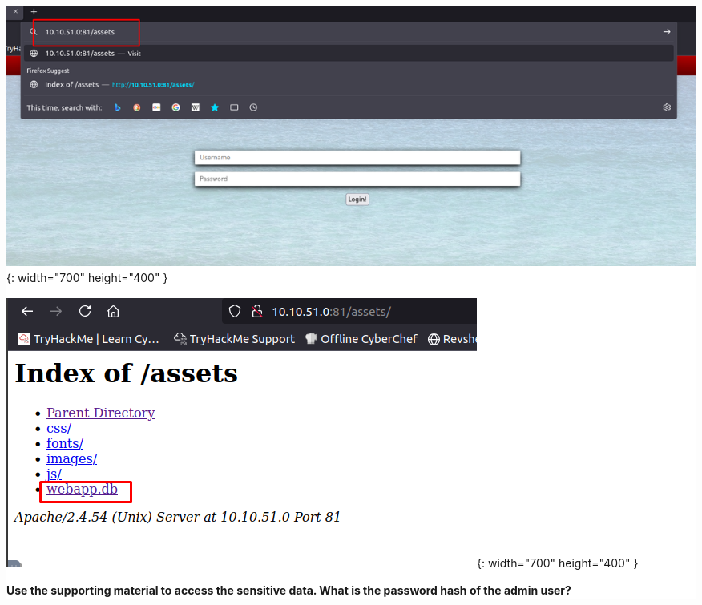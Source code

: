 ![Desktop View](/assets/img/OWASP/7.png){: width="700" height="400" }

![Desktop View](/assets/img/OWASP/8.png){: width="700" height="400" }

**Use the supporting material to access the sensitive data. What is the password hash of the admin user?**
